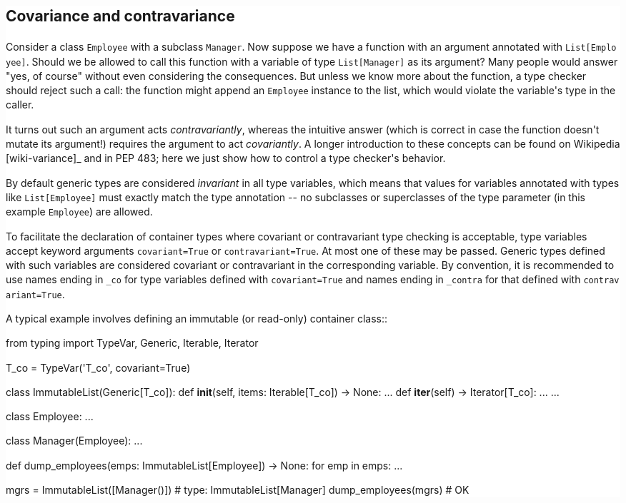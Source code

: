 
Covariance and contravariance
-----------------------------

Consider a class ``Employee`` with a subclass ``Manager``.  Now
suppose we have a function with an argument annotated with
``List[Employee]``.  Should we be allowed to call this function with a
variable of type ``List[Manager]`` as its argument?  Many people would
answer "yes, of course" without even considering the consequences.
But unless we know more about the function, a type checker should
reject such a call: the function might append an ``Employee`` instance
to the list, which would violate the variable's type in the caller.

It turns out such an argument acts *contravariantly*, whereas the
intuitive answer (which is correct in case the function doesn't mutate
its argument!) requires the argument to act *covariantly*.  A longer
introduction to these concepts can be found on Wikipedia
[wiki-variance]_ and in PEP 483; here we just show how to control
a type checker's behavior.

By default generic types are considered *invariant* in all type variables,
which means that values for variables annotated with types like
``List[Employee]`` must exactly match the type annotation -- no subclasses or
superclasses of the type parameter (in this example ``Employee``) are
allowed.

To facilitate the declaration of container types where covariant or
contravariant type checking is acceptable, type variables accept keyword
arguments ``covariant=True`` or ``contravariant=True``. At most one of these
may be passed. Generic types defined with such variables are considered
covariant or contravariant in the corresponding variable. By convention,
it is recommended to use names ending in ``_co`` for type variables
defined with ``covariant=True`` and names ending in ``_contra`` for that
defined with ``contravariant=True``.

A typical example involves defining an immutable (or read-only)
container class::

  from typing import TypeVar, Generic, Iterable, Iterator

  T_co = TypeVar('T_co', covariant=True)

  class ImmutableList(Generic[T_co]):
      def __init__(self, items: Iterable[T_co]) -> None: ...
      def __iter__(self) -> Iterator[T_co]: ...
      ...

  class Employee: ...

  class Manager(Employee): ...

  def dump_employees(emps: ImmutableList[Employee]) -> None:
      for emp in emps:
          ...

  mgrs = ImmutableList([Manager()])  # type: ImmutableList[Manager]
  dump_employees(mgrs)  # OK
